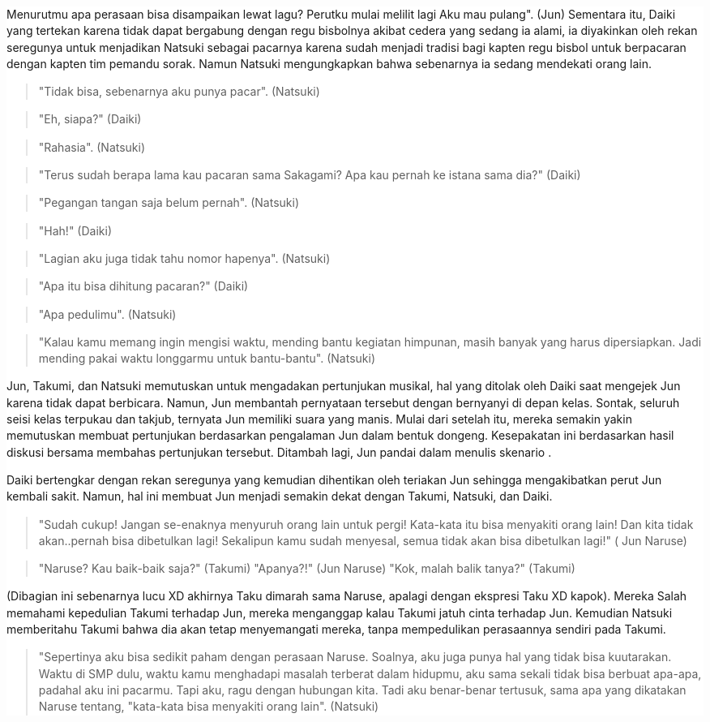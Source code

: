 Menurutmu apa perasaan bisa disampaikan lewat lagu?
Perutku mulai melilit lagi
Aku mau pulang". (Jun)
Sementara itu, Daiki yang tertekan karena tidak dapat bergabung dengan regu bisbolnya akibat cedera yang sedang ia alami, ia diyakinkan oleh rekan seregunya untuk menjadikan Natsuki sebagai pacarnya karena sudah menjadi tradisi bagi kapten regu bisbol untuk berpacaran dengan kapten tim pemandu sorak. Namun Natsuki mengungkapkan bahwa sebenarnya ia sedang mendekati orang lain.

> "Tidak bisa, sebenarnya aku punya pacar". (Natsuki)

> "Eh, siapa?" (Daiki)

> "Rahasia". (Natsuki)

> "Terus sudah berapa lama kau pacaran sama Sakagami? Apa kau pernah ke istana sama dia?" (Daiki)

> "Pegangan tangan saja belum pernah". (Natsuki)

> "Hah!" (Daiki)

> "Lagian aku juga tidak tahu nomor hapenya". (Natsuki)

> "Apa itu bisa dihitung pacaran?" (Daiki)

> "Apa pedulimu". (Natsuki)

> "Kalau kamu memang ingin mengisi waktu, mending bantu kegiatan himpunan, masih banyak yang harus dipersiapkan. Jadi mending pakai waktu longgarmu untuk bantu-bantu". (Natsuki)

Jun, Takumi, dan Natsuki memutuskan untuk mengadakan pertunjukan musikal, hal yang ditolak oleh Daiki saat mengejek Jun karena tidak dapat berbicara. Namun, Jun membantah pernyataan tersebut dengan bernyanyi di depan kelas. Sontak, seluruh seisi kelas terpukau dan takjub, ternyata Jun memiliki suara yang manis. Mulai dari setelah itu, mereka semakin yakin memutuskan membuat pertunjukan berdasarkan pengalaman Jun dalam bentuk dongeng. Kesepakatan ini berdasarkan hasil diskusi bersama membahas pertunjukan tersebut. Ditambah lagi, Jun pandai dalam menulis skenario .

Daiki bertengkar dengan rekan seregunya yang kemudian dihentikan oleh teriakan Jun sehingga mengakibatkan perut Jun kembali sakit. Namun, hal ini membuat Jun menjadi semakin dekat dengan Takumi, Natsuki, dan Daiki. 

> "Sudah cukup!
Jangan se-enaknya menyuruh orang lain untuk pergi!
Kata-kata itu bisa menyakiti orang lain!
Dan kita tidak akan..pernah bisa dibetulkan lagi!
Sekalipun kamu sudah menyesal, semua tidak akan bisa dibetulkan lagi!" ( Jun Naruse)

> "Naruse? Kau baik-baik saja?" (Takumi)
 "Apanya?!" (Jun Naruse)
 "Kok, malah balik tanya?" (Takumi)
 
(Dibagian ini sebenarnya lucu XD akhirnya Taku dimarah sama Naruse, apalagi dengan ekspresi Taku XD kapok).
Mereka Salah memahami kepedulian Takumi terhadap Jun, mereka menganggap kalau Takumi jatuh cinta terhadap Jun. Kemudian Natsuki memberitahu Takumi bahwa dia akan tetap menyemangati mereka, tanpa mempedulikan perasaannya sendiri pada Takumi.

> "Sepertinya aku bisa sedikit paham dengan perasaan Naruse.
Soalnya, aku juga punya hal yang tidak bisa kuutarakan.
Waktu di SMP dulu, waktu kamu menghadapi masalah terberat dalam hidupmu, 
aku sama sekali tidak bisa berbuat apa-apa, padahal aku ini pacarmu. 
Tapi aku, ragu dengan hubungan kita. 
Tadi aku benar-benar tertusuk, sama apa yang dikatakan Naruse tentang, "kata-kata bisa menyakiti orang lain". (Natsuki) 

